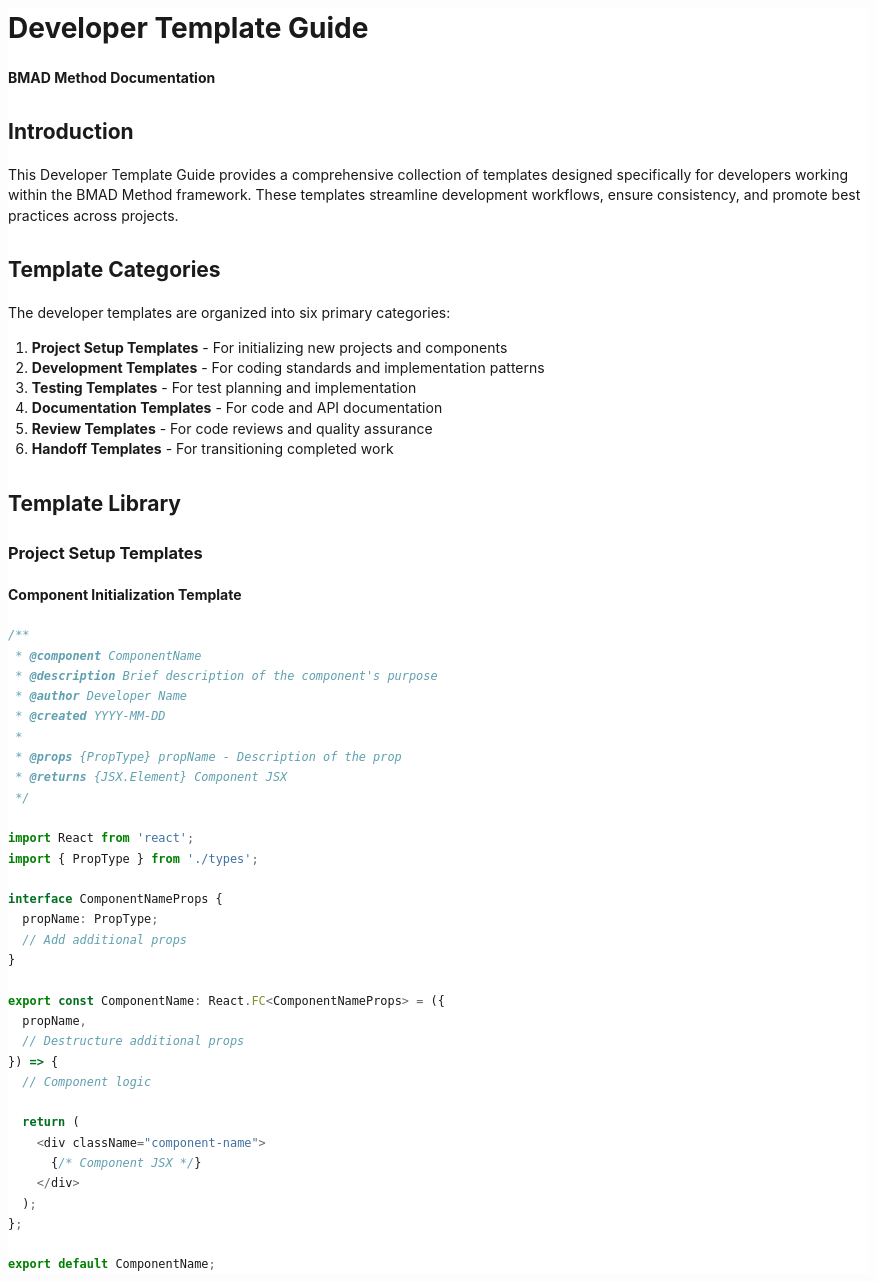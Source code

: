 ﻿# Developer Template Guide
**BMAD Method Documentation**

## Introduction

This Developer Template Guide provides a comprehensive collection of templates designed specifically for developers working within the BMAD Method framework. These templates streamline development workflows, ensure consistency, and promote best practices across projects.

## Template Categories

The developer templates are organized into six primary categories:

1. **Project Setup Templates** - For initializing new projects and components
2. **Development Templates** - For coding standards and implementation patterns
3. **Testing Templates** - For test planning and implementation
4. **Documentation Templates** - For code and API documentation
5. **Review Templates** - For code reviews and quality assurance
6. **Handoff Templates** - For transitioning completed work

## Template Library

### Project Setup Templates

#### Component Initialization Template

```typescript
/**
 * @component ComponentName
 * @description Brief description of the component's purpose
 * @author Developer Name
 * @created YYYY-MM-DD
 * 
 * @props {PropType} propName - Description of the prop
 * @returns {JSX.Element} Component JSX
 */

import React from 'react';
import { PropType } from './types';

interface ComponentNameProps {
  propName: PropType;
  // Add additional props
}

export const ComponentName: React.FC<ComponentNameProps> = ({ 
  propName,
  // Destructure additional props
}) => {
  // Component logic
  
  return (
    <div className="component-name">
      {/* Component JSX */}
    </div>
  );
};

export default ComponentName;
```
